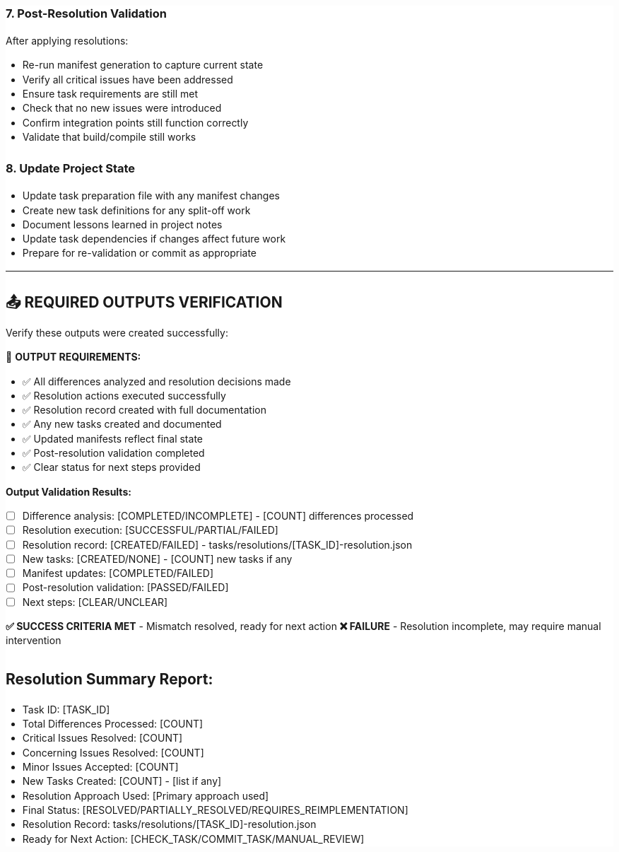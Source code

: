 ### 7. Post-Resolution Validation

After applying resolutions:
- Re-run manifest generation to capture current state
- Verify all critical issues have been addressed
- Ensure task requirements are still met
- Check that no new issues were introduced
- Confirm integration points still function correctly
- Validate that build/compile still works

### 8. Update Project State

- Update task preparation file with any manifest changes
- Create new task definitions for any split-off work
- Document lessons learned in project notes
- Update task dependencies if changes affect future work
- Prepare for re-validation or commit as appropriate

---

## 📤 REQUIRED OUTPUTS VERIFICATION

Verify these outputs were created successfully:

🎯 **OUTPUT REQUIREMENTS:**
- ✅ All differences analyzed and resolution decisions made
- ✅ Resolution actions executed successfully  
- ✅ Resolution record created with full documentation
- ✅ Any new tasks created and documented
- ✅ Updated manifests reflect final state
- ✅ Post-resolution validation completed
- ✅ Clear status for next steps provided

**Output Validation Results:**
- [ ] Difference analysis: [COMPLETED/INCOMPLETE] - [COUNT] differences processed
- [ ] Resolution execution: [SUCCESSFUL/PARTIAL/FAILED] 
- [ ] Resolution record: [CREATED/FAILED] - tasks/resolutions/[TASK_ID]-resolution.json
- [ ] New tasks: [CREATED/NONE] - [COUNT] new tasks if any
- [ ] Manifest updates: [COMPLETED/FAILED]
- [ ] Post-resolution validation: [PASSED/FAILED]
- [ ] Next steps: [CLEAR/UNCLEAR]

**✅ SUCCESS CRITERIA MET** - Mismatch resolved, ready for next action
**❌ FAILURE** - Resolution incomplete, may require manual intervention

## Resolution Summary Report:
- Task ID: [TASK_ID]
- Total Differences Processed: [COUNT]
- Critical Issues Resolved: [COUNT]
- Concerning Issues Resolved: [COUNT] 
- Minor Issues Accepted: [COUNT]
- New Tasks Created: [COUNT] - [list if any]
- Resolution Approach Used: [Primary approach used]
- Final Status: [RESOLVED/PARTIALLY_RESOLVED/REQUIRES_REIMPLEMENTATION]
- Resolution Record: tasks/resolutions/[TASK_ID]-resolution.json
- Ready for Next Action: [CHECK_TASK/COMMIT_TASK/MANUAL_REVIEW]
